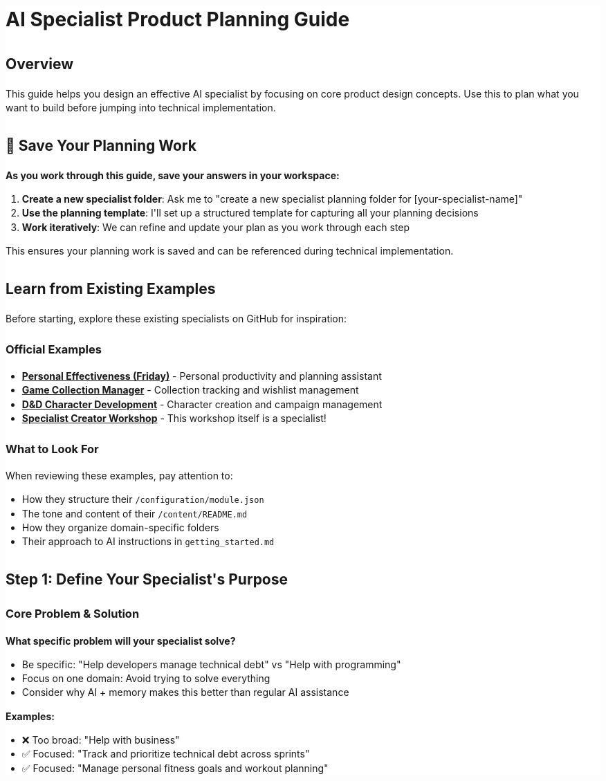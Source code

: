 # AI Specialist Product Planning Guide

## Overview

This guide helps you design an effective AI specialist by focusing on core product design concepts. Use this to plan what you want to build before jumping into technical implementation.

## 📝 Save Your Planning Work

**As you work through this guide, save your answers in your workspace:**

1. **Create a new specialist folder**: Ask me to "create a new specialist planning folder for [your-specialist-name]"
2. **Use the planning template**: I'll set up a structured template for capturing all your planning decisions
3. **Work iteratively**: We can refine and update your plan as you work through each step

This ensures your planning work is saved and can be referenced during technical implementation.

## Learn from Existing Examples

Before starting, explore these existing specialists on GitHub for inspiration:

### Official Examples
- **[Personal Effectiveness (Friday)](https://github.com/erikashby/Friday-Personal-Planning)** - Personal productivity and planning assistant
- **[Game Collection Manager](https://github.com/magic-context/game-collection-manager)** - Collection tracking and wishlist management
- **[D&D Character Development](https://github.com/magic-context/dnd-character-development)** - Character creation and campaign management
- **[Specialist Creator Workshop](https://github.com/magic-context/creator)** - This workshop itself is a specialist!

### What to Look For
When reviewing these examples, pay attention to:
- How they structure their `/configuration/module.json`
- The tone and content of their `/content/README.md`
- How they organize domain-specific folders
- Their approach to AI instructions in `getting_started.md`

## Step 1: Define Your Specialist's Purpose

### Core Problem & Solution
**What specific problem will your specialist solve?**
- Be specific: "Help developers manage technical debt" vs "Help with programming"
- Focus on one domain: Avoid trying to solve everything
- Consider why AI + memory makes this better than regular AI assistance

**Examples:**
- ❌ Too broad: "Help with business"
- ✅ Focused: "Track and prioritize technical debt across sprints"
- ✅ Focused: "Manage personal fitness goals and workout planning"
